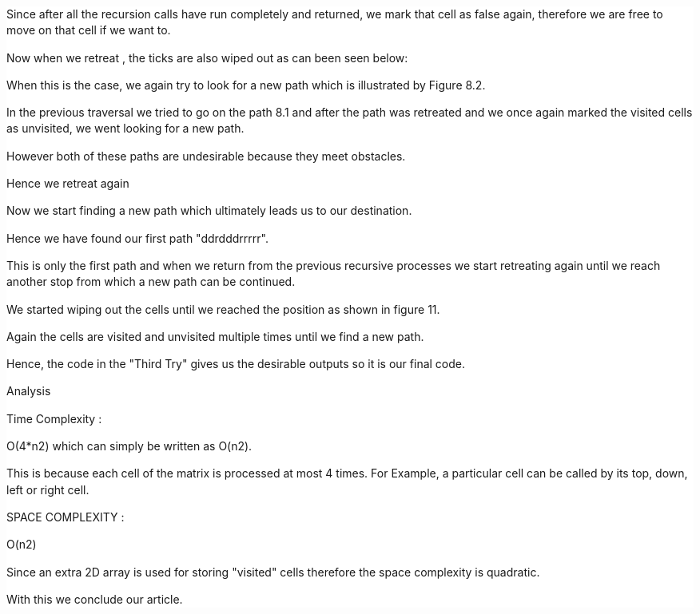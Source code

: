 Since after all the recursion calls have run completely and returned, we mark that cell as false again, therefore we are free to move on that cell if we want to.

Now when we retreat , the ticks are also wiped out as can been seen below:


When this is the case, we again try to look for a new path which is illustrated by Figure 8.2.


In the previous traversal we tried to go on the path 8.1 and after the path was retreated and we once again marked the visited cells as unvisited, we went looking for a new path.

However both of these paths are undesirable because they meet obstacles.

Hence we retreat again 


Now we start finding a new path which ultimately leads us to our destination.


Hence we have found our first path "ddrdddrrrrr".

This is only the first path and when we return from the previous recursive processes we start retreating again until we reach another stop from which a new path can be continued.


We started wiping out the cells until we reached the position as shown in figure 11.

Again the cells are visited and unvisited multiple times until we find a new path.


Hence, the code in the "Third Try" gives us the desirable outputs so it is our final code.



Analysis

Time Complexity :


O(4*n2) which can simply be written as O(n2).

This is because each cell of the matrix is processed at most 4 times. For Example, a particular cell can be called by its top, down, left or right cell.



SPACE COMPLEXITY :


O(n2)

Since an extra 2D array is used for storing "visited" cells therefore the space complexity is quadratic.


With this we conclude our article.
